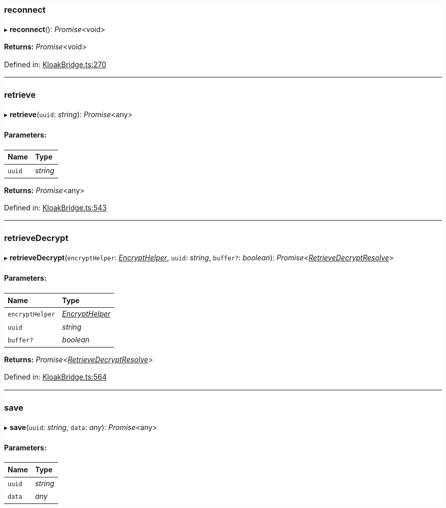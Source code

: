 ### reconnect

▸ **reconnect**(): *Promise*<void\>

**Returns:** *Promise*<void\>

Defined in: [KloakBridge.ts:270](https://github.com/CoNET-project/kloak-bridge/blob/944a10e/src/KloakBridge.ts#L270)

___

### retrieve

▸ **retrieve**(`uuid`: *string*): *Promise*<any\>

#### Parameters:

Name | Type |
:------ | :------ |
`uuid` | *string* |

**Returns:** *Promise*<any\>

Defined in: [KloakBridge.ts:543](https://github.com/CoNET-project/kloak-bridge/blob/944a10e/src/KloakBridge.ts#L543)

___

### retrieveDecrypt

▸ **retrieveDecrypt**(`encryptHelper`: [*EncryptHelper*](encrypthelper.md), `uuid`: *string*, `buffer?`: *boolean*): *Promise*<[*RetrieveDecryptResolve*](../modules.md#retrievedecryptresolve)\>

#### Parameters:

Name | Type |
:------ | :------ |
`encryptHelper` | [*EncryptHelper*](encrypthelper.md) |
`uuid` | *string* |
`buffer?` | *boolean* |

**Returns:** *Promise*<[*RetrieveDecryptResolve*](../modules.md#retrievedecryptresolve)\>

Defined in: [KloakBridge.ts:564](https://github.com/CoNET-project/kloak-bridge/blob/944a10e/src/KloakBridge.ts#L564)

___

### save

▸ **save**(`uuid`: *string*, `data`: *any*): *Promise*<any\>

#### Parameters:

Name | Type |
:------ | :------ |
`uuid` | *string* |
`data` | *any* |
